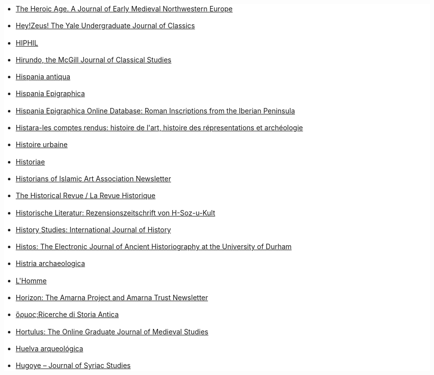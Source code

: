 -   [The Heroic Age. A Journal of Early Medieval Northwestern
    Europe](http://www.heroicage.org/)

-   [Hey!Zeus! The Yale Undergraduate Journal of
    Classics](http://www.yale.edu/heyzeus/current.html)

-   [HIPHIL](http://dbilinux.dbi.edu/ojs/index.php/hiphil/)

-   [Hirundo, the McGill Journal of Classical
    Studies](http://www.mcgill.ca/classics/hirundo/)

-   [Hispania
    antiqua](http://dialnet.unirioja.es/servlet/revista?tipo_busqueda=CODIGO&clave_revista=647)

-   [Hispania
    Epigraphica](http://revistas.ucm.es/portal/modulos.php?name=Revistas2&id=HIEP)

-   [Hispania Epigraphica Online Database: Roman Inscriptions from the
    Iberian Peninsula](http://www.eda-bea.es/)

-   [Histara-les comptes rendus: histoire de l'art, histoire des
    répresentations et archéologie](http://histara.sorbonne.fr/)

-   [Histoire urbaine](http://www.cairn.info/revue-histoire-urbaine.htm)

-   [Historiae](http://dialnet.unirioja.es/servlet/revista?tipo_busqueda=CODIGO&clave_revista=8011)

-   [Historians of Islamic Art Association
    Newsletter](http://www.historiansofislamicart.org/newsletter/index.htm)

-   [The Historical Revue / La Revue
    Historique](http://www.historicalreview.org/index.php/historicalReview/index)

-   [Historische Literatur: Rezensionszeitschrift von
    H-Soz-u-Kult](http://edoc.hu-berlin.de/e_histlit)

-   [History Studies: International Journal of
    History](http://www.historystudies.net/English/Anasayfa.aspx)

-   [Histos: The Electronic Journal of Ancient Historiography at the
    University of
    Durham](http://web.archive.org/web/20030810100654/http://www.dur.ac.uk/Classics/histos/index.html)

-   [Histria archaeologica](http://hrcak.srce.hr/histriaarchaeologica)

-   [L'Homme](http://www.persee.fr/web/revues/home/prescript/revue/hom)

-   [Horizon: The Amarna Project and Amarna Trust
    Newsletter](http://www.amarnaproject.com/downloadable_resources.shtml)

-   [ὅρμος:Ricerche di Storia
    Antica](http://www.lettere.unipa.it/?id_pagina=817&id_menu_pre=816)

-   [Hortulus: The Online Graduate Journal of Medieval
    Studies](http://hortulus.net/~hortulus/index.php/Main_Page)

-   [Huelva
    arqueológica](http://dialnet.unirioja.es/servlet/revista?tipo_busqueda=CODIGO&clave_revista=669)

-   [Hugoye – Journal of Syriac Studies](http://syrcom.cua.edu/Hugoye/)
